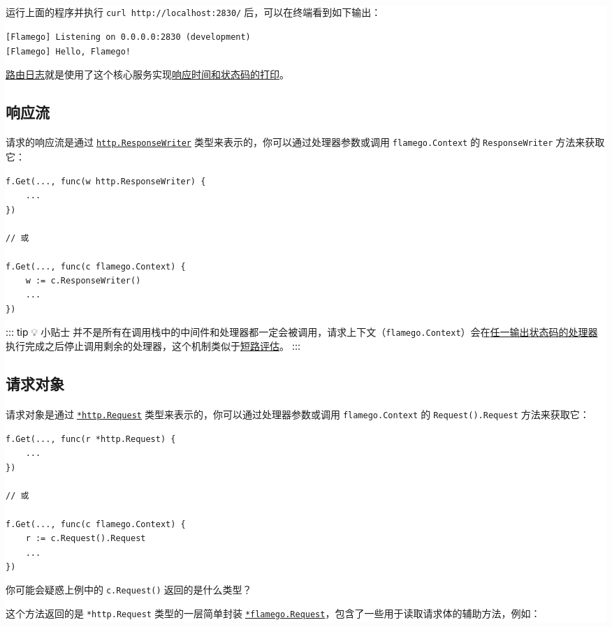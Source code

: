运行上面的程序并执行 `curl http://localhost:2830/` 后，可以在终端看到如下输出：

```:no-line-numbers
[Flamego] Listening on 0.0.0.0:2830 (development)
[Flamego] Hello, Flamego!
```

[路由日志](#路由日志)就是使用了这个核心服务实现[响应时间和状态码的打印](https://github.com/flamego/flamego/blob/8709b65452b2f8513508500017c862533ca767ee/logger.go#L98)。

## 响应流

请求的响应流是通过 [`http.ResponseWriter`](https://pkg.go.dev/net/http#ResponseWriter) 类型来表示的，你可以通过处理器参数或调用 `flamego.Context` 的 `ResponseWriter` 方法来获取它：

```go:no-line-numbers
f.Get(..., func(w http.ResponseWriter) {
    ...
})

// 或

f.Get(..., func(c flamego.Context) {
    w := c.ResponseWriter()
    ...
})
```

::: tip 💡 小贴士
并不是所有在调用栈中的中间件和处理器都一定会被调用，请求上下文（`flamego.Context`）会在[任一输出状态码的处理器](https://github.com/flamego/flamego/blob/1114ba32a13be474a80a702fb3909ccd49250523/context.go#L201-L202)执行完成之后停止调用剩余的处理器，这个机制类似于[短路评估](https://en.wikipedia.org/wiki/Short-circuit_evaluation)。
:::

## 请求对象

请求对象是通过 [`*http.Request`](https://pkg.go.dev/net/http#Request) 类型来表示的，你可以通过处理器参数或调用 `flamego.Context` 的 `Request().Request` 方法来获取它：

```go:no-line-numbers
f.Get(..., func(r *http.Request) {
    ...
})

// 或

f.Get(..., func(c flamego.Context) {
    r := c.Request().Request
    ...
})
```

你可能会疑惑上例中的 `c.Request()` 返回的是什么类型？

这个方法返回的是 `*http.Request` 类型的一层简单封装 [`*flamego.Request`](https://pkg.go.dev/github.com/flamego/flamego#Request)，包含了一些用于读取请求体的辅助方法，例如：

